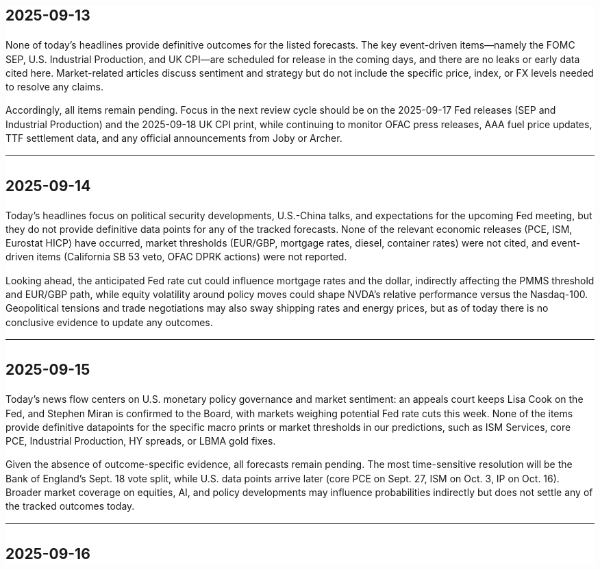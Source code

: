 

## 2025-09-13

None of today’s headlines provide definitive outcomes for the listed forecasts. The key event-driven items—namely the FOMC SEP, U.S. Industrial Production, and UK CPI—are scheduled for release in the coming days, and there are no leaks or early data cited here. Market-related articles discuss sentiment and strategy but do not include the specific price, index, or FX levels needed to resolve any claims.

Accordingly, all items remain pending. Focus in the next review cycle should be on the 2025-09-17 Fed releases (SEP and Industrial Production) and the 2025-09-18 UK CPI print, while continuing to monitor OFAC press releases, AAA fuel price updates, TTF settlement data, and any official announcements from Joby or Archer.

---


## 2025-09-14

Today’s headlines focus on political security developments, U.S.-China talks, and expectations for the upcoming Fed meeting, but they do not provide definitive data points for any of the tracked forecasts. None of the relevant economic releases (PCE, ISM, Eurostat HICP) have occurred, market thresholds (EUR/GBP, mortgage rates, diesel, container rates) were not cited, and event-driven items (California SB 53 veto, OFAC DPRK actions) were not reported.

Looking ahead, the anticipated Fed rate cut could influence mortgage rates and the dollar, indirectly affecting the PMMS threshold and EUR/GBP path, while equity volatility around policy moves could shape NVDA’s relative performance versus the Nasdaq-100. Geopolitical tensions and trade negotiations may also sway shipping rates and energy prices, but as of today there is no conclusive evidence to update any outcomes.

---


## 2025-09-15

Today’s news flow centers on U.S. monetary policy governance and market sentiment: an appeals court keeps Lisa Cook on the Fed, and Stephen Miran is confirmed to the Board, with markets weighing potential Fed rate cuts this week. None of the items provide definitive datapoints for the specific macro prints or market thresholds in our predictions, such as ISM Services, core PCE, Industrial Production, HY spreads, or LBMA gold fixes.

Given the absence of outcome-specific evidence, all forecasts remain pending. The most time-sensitive resolution will be the Bank of England’s Sept. 18 vote split, while U.S. data points arrive later (core PCE on Sept. 27, ISM on Oct. 3, IP on Oct. 16). Broader market coverage on equities, AI, and policy developments may influence probabilities indirectly but does not settle any of the tracked outcomes today.

---


## 2025-09-16
